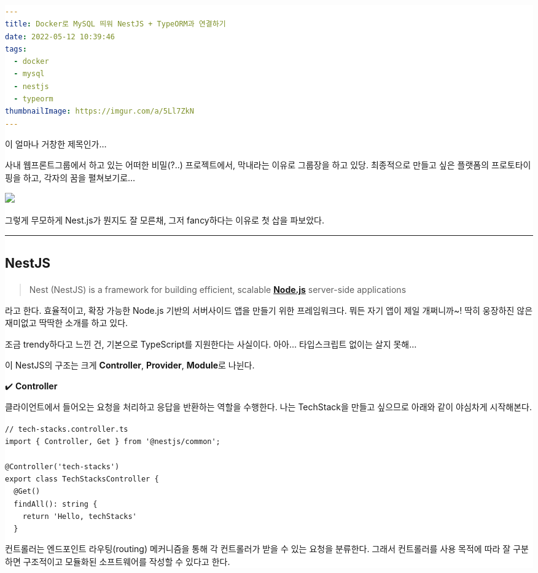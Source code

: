 ```yaml
---
title: Docker로 MySQL 띄워 NestJS + TypeORM과 연결하기
date: 2022-05-12 10:39:46
tags:
  - docker
  - mysql
  - nestjs
  - typeorm
thumbnailImage: https://imgur.com/a/5Ll7ZkN
---
```


이 얼마나 거창한 제목인가…



사내 웹프론트그룹에서 하고 있는 어떠한 비밀(?..) 프로젝트에서, 막내라는 이유로 그룹장을 하고 있당. 최종적으로 만들고 싶은 플랫폼의 프로토타이핑을 하고, 각자의 꿈을 펼쳐보기로…

<img src="01.png" />

그렇게 무모하게 Nest.js가 뭔지도 잘 모른채, 그저 fancy하다는 이유로 첫 삽을 파보았다.

---

## NestJS

> Nest (NestJS) is a framework for building efficient, scalable **[Node.js](https://nodejs.org/)** server-side applications

라고 한다. 효율적이고, 확장 가능한 Node.js 기반의 서버사이드 앱을 만들기 위한 프레임워크다. 뭐든 자기 앱이 제일 개쩌니까~! 딱히 웅장하진 않은 재미없고 딱딱한 소개를 하고 있다.

조금 trendy하다고 느낀 건, 기본으로 TypeScript를 지원한다는 사실이다. 아아… 타입스크립트 없이는 살지 못해…

이 NestJS의 구조는 크게 **Controller**, **Provider**, **Module**로 나뉜다.

✔️ **Controller**

클라이언트에서 들어오는 요청을 처리하고 응답을 반환하는 역할을 수행한다. 나는 TechStack을 만들고 싶으므로 아래와 같이 야심차게 시작해본다.

```tsx
// tech-stacks.controller.ts
import { Controller, Get } from '@nestjs/common';

@Controller('tech-stacks')
export class TechStacksController {
  @Get()
  findAll(): string {
    return 'Hello, techStacks'
  }
```

컨트롤러는 엔드포인트 라우팅(routing) 메커니즘을 통해 각 컨트롤러가 받을 수 있는 요청을 분류한다. 그래서 컨트롤러를 사용 목적에 따라 잘 구분하면 구조적이고 모듈화된 소프트웨어를 작성할 수 있다고 한다.
